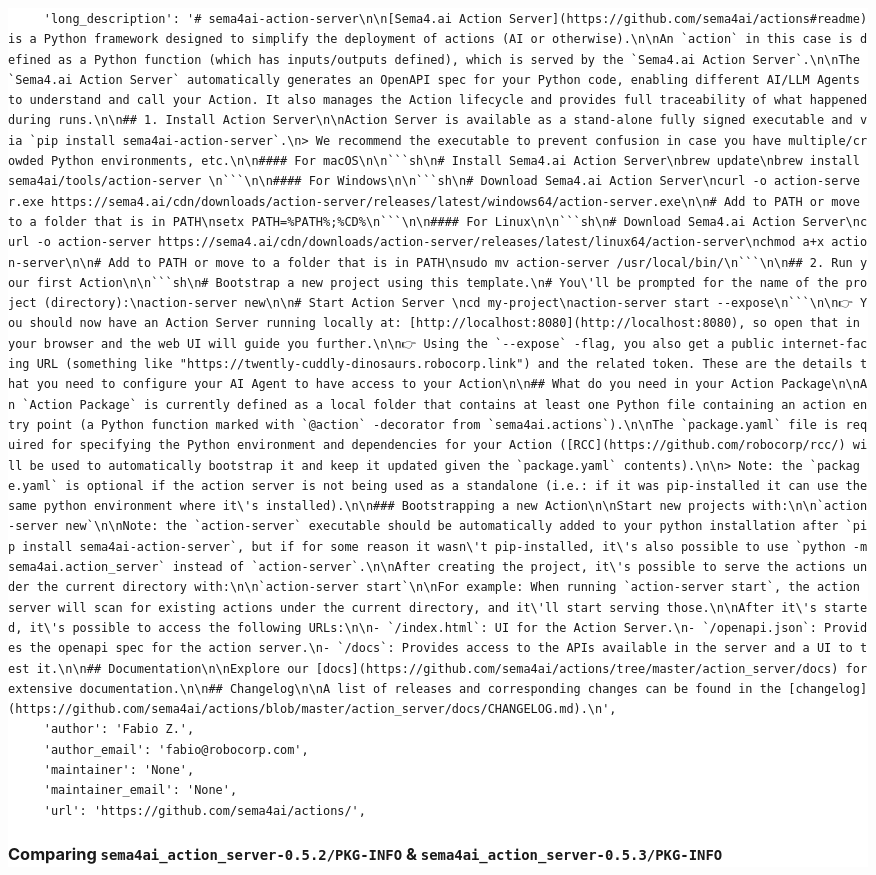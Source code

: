 ```diff
     'long_description': '# sema4ai-action-server\n\n[Sema4.ai Action Server](https://github.com/sema4ai/actions#readme) is a Python framework designed to simplify the deployment of actions (AI or otherwise).\n\nAn `action` in this case is defined as a Python function (which has inputs/outputs defined), which is served by the `Sema4.ai Action Server`.\n\nThe `Sema4.ai Action Server` automatically generates an OpenAPI spec for your Python code, enabling different AI/LLM Agents to understand and call your Action. It also manages the Action lifecycle and provides full traceability of what happened during runs.\n\n## 1. Install Action Server\n\nAction Server is available as a stand-alone fully signed executable and via `pip install sema4ai-action-server`.\n> We recommend the executable to prevent confusion in case you have multiple/crowded Python environments, etc.\n\n#### For macOS\n\n```sh\n# Install Sema4.ai Action Server\nbrew update\nbrew install sema4ai/tools/action-server \n```\n\n#### For Windows\n\n```sh\n# Download Sema4.ai Action Server\ncurl -o action-server.exe https://sema4.ai/cdn/downloads/action-server/releases/latest/windows64/action-server.exe\n\n# Add to PATH or move to a folder that is in PATH\nsetx PATH=%PATH%;%CD%\n```\n\n#### For Linux\n\n```sh\n# Download Sema4.ai Action Server\ncurl -o action-server https://sema4.ai/cdn/downloads/action-server/releases/latest/linux64/action-server\nchmod a+x action-server\n\n# Add to PATH or move to a folder that is in PATH\nsudo mv action-server /usr/local/bin/\n```\n\n## 2. Run your first Action\n\n```sh\n# Bootstrap a new project using this template.\n# You\'ll be prompted for the name of the project (directory):\naction-server new\n\n# Start Action Server \ncd my-project\naction-server start --expose\n```\n\n👉 You should now have an Action Server running locally at: [http://localhost:8080](http://localhost:8080), so open that in your browser and the web UI will guide you further.\n\n👉 Using the `--expose` -flag, you also get a public internet-facing URL (something like "https://twently-cuddly-dinosaurs.robocorp.link") and the related token. These are the details that you need to configure your AI Agent to have access to your Action\n\n## What do you need in your Action Package\n\nAn `Action Package` is currently defined as a local folder that contains at least one Python file containing an action entry point (a Python function marked with `@action` -decorator from `sema4ai.actions`).\n\nThe `package.yaml` file is required for specifying the Python environment and dependencies for your Action ([RCC](https://github.com/robocorp/rcc/) will be used to automatically bootstrap it and keep it updated given the `package.yaml` contents).\n\n> Note: the `package.yaml` is optional if the action server is not being used as a standalone (i.e.: if it was pip-installed it can use the same python environment where it\'s installed).\n\n### Bootstrapping a new Action\n\nStart new projects with:\n\n`action-server new`\n\nNote: the `action-server` executable should be automatically added to your python installation after `pip install sema4ai-action-server`, but if for some reason it wasn\'t pip-installed, it\'s also possible to use `python -m sema4ai.action_server` instead of `action-server`.\n\nAfter creating the project, it\'s possible to serve the actions under the current directory with:\n\n`action-server start`\n\nFor example: When running `action-server start`, the action server will scan for existing actions under the current directory, and it\'ll start serving those.\n\nAfter it\'s started, it\'s possible to access the following URLs:\n\n- `/index.html`: UI for the Action Server.\n- `/openapi.json`: Provides the openapi spec for the action server.\n- `/docs`: Provides access to the APIs available in the server and a UI to test it.\n\n## Documentation\n\nExplore our [docs](https://github.com/sema4ai/actions/tree/master/action_server/docs) for extensive documentation.\n\n## Changelog\n\nA list of releases and corresponding changes can be found in the [changelog](https://github.com/sema4ai/actions/blob/master/action_server/docs/CHANGELOG.md).\n',
     'author': 'Fabio Z.',
     'author_email': 'fabio@robocorp.com',
     'maintainer': 'None',
     'maintainer_email': 'None',
     'url': 'https://github.com/sema4ai/actions/',
```

### Comparing `sema4ai_action_server-0.5.2/PKG-INFO` & `sema4ai_action_server-0.5.3/PKG-INFO`
